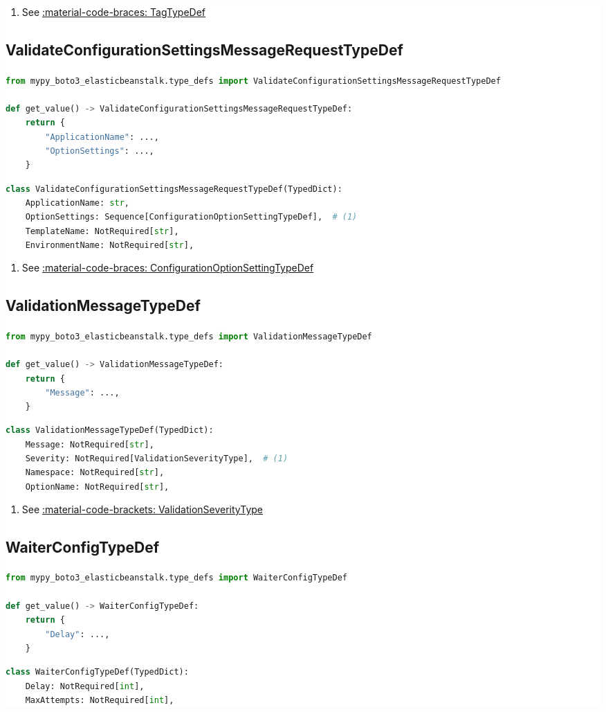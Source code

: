 1. See [:material-code-braces: TagTypeDef](./type_defs.md#tagtypedef) 
## ValidateConfigurationSettingsMessageRequestTypeDef

```python title="Usage Example"
from mypy_boto3_elasticbeanstalk.type_defs import ValidateConfigurationSettingsMessageRequestTypeDef

def get_value() -> ValidateConfigurationSettingsMessageRequestTypeDef:
    return {
        "ApplicationName": ...,
        "OptionSettings": ...,
    }
```

```python title="Definition"
class ValidateConfigurationSettingsMessageRequestTypeDef(TypedDict):
    ApplicationName: str,
    OptionSettings: Sequence[ConfigurationOptionSettingTypeDef],  # (1)
    TemplateName: NotRequired[str],
    EnvironmentName: NotRequired[str],
```

1. See [:material-code-braces: ConfigurationOptionSettingTypeDef](./type_defs.md#configurationoptionsettingtypedef) 
## ValidationMessageTypeDef

```python title="Usage Example"
from mypy_boto3_elasticbeanstalk.type_defs import ValidationMessageTypeDef

def get_value() -> ValidationMessageTypeDef:
    return {
        "Message": ...,
    }
```

```python title="Definition"
class ValidationMessageTypeDef(TypedDict):
    Message: NotRequired[str],
    Severity: NotRequired[ValidationSeverityType],  # (1)
    Namespace: NotRequired[str],
    OptionName: NotRequired[str],
```

1. See [:material-code-brackets: ValidationSeverityType](./literals.md#validationseveritytype) 
## WaiterConfigTypeDef

```python title="Usage Example"
from mypy_boto3_elasticbeanstalk.type_defs import WaiterConfigTypeDef

def get_value() -> WaiterConfigTypeDef:
    return {
        "Delay": ...,
    }
```

```python title="Definition"
class WaiterConfigTypeDef(TypedDict):
    Delay: NotRequired[int],
    MaxAttempts: NotRequired[int],
```

